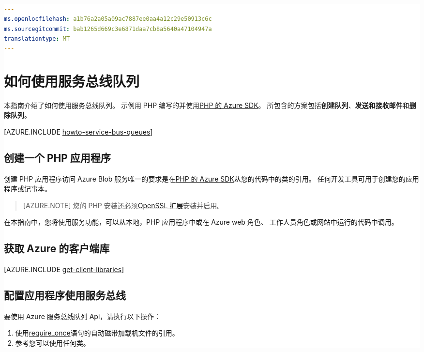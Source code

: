 ```yaml
---
ms.openlocfilehash: a1b76a2a05a09ac7887ee0aa4a12c29e50913c6c
ms.sourcegitcommit: bab1265d669c3e6871daa7cb8a5640a47104947a
translationtype: MT
---
```

<properties 
    pageTitle="如何使用服务总线队列 (PHP) |Microsoft Azure" 
    description="了解如何使用在 Azure 服务总线队列。 用 PHP 编写的代码样本。" 
    services="service-bus" 
    documentationCenter="php" 
    authors="sethmanheim" 
    manager="timlt" 
    editor=""/>

<tags 
    ms.service="service-bus" 
    ms.workload="tbd" 
    ms.tgt_pltfrm="na" 
    ms.devlang="PHP" 
    ms.topic="article" 
    ms.date="07/06/2015" 
    ms.author="sethm"/>

# 如何使用服务总线队列

本指南介绍了如何使用服务总线队列。 示例用 PHP 编写的并使用[PHP 的 Azure SDK](../php-download-sdk.md)。 所包含的方案包括**创建队列**、**发送和接收邮件**和**删除队列**。

[AZURE.INCLUDE [howto-service-bus-queues](../../includes/howto-service-bus-queues.md)]

## 创建一个 PHP 应用程序

创建 PHP 应用程序访问 Azure Blob 服务唯一的要求是在[PHP 的 Azure SDK](../php-download-sdk.md)从您的代码中的类的引用。 任何开发工具可用于创建您的应用程序或记事本。

> [AZURE.NOTE] 您的 PHP 安装还必须[OpenSSL 扩展](http://php.net/openssl)安装并启用。

在本指南中，您将使用服务功能，可以从本地，PHP 应用程序中或在 Azure web 角色、 工作人员角色或网站中运行的代码中调用。

## 获取 Azure 的客户端库

[AZURE.INCLUDE [get-client-libraries](../../includes/get-client-libraries.md)]

## 配置应用程序使用服务总线

要使用 Azure 服务总线队列 Api，请执行以下操作︰

1. 使用[require_once][require_once]语句的自动磁带加载机文件的引用。
2. 参考您可以使用任何类。


[服务总线队列图]: ../../../DevCenter/Java/Media/SvcBusQueues_01_FlowDiagram.jpg
[Azure 的管理门户]: http://manage.windowsazure.com/
[服务总线节点屏幕抓图]: ../../../DevCenter/Java/Media/SvcBusQueues_02_SvcBusNode.jpg
[创建新 Namespace 屏幕抓图]: ../../../DevCenter/Java/Media/SvcBusQueues_03_CreateNewSvcNamespace.jpg
[可用的命名空间的屏幕抓图]: ../../../DevCenter/Java/Media/SvcBusQueues_04_SvcBusNode_AvailNamespaces.jpg
[Namespace 列表屏幕抓图]: ../../../DevCenter/Java/Media/SvcBusQueues_05_NamespaceList.jpg
[属性窗格中的屏幕快照]: ../../../DevCenter/Java/Media/SvcBusQueues_06_PropertiesPane.jpg
[默认密钥屏幕抓图]: ../../../DevCenter/Java/Media/SvcBusQueues_07_DefaultKey.jpg
[队列、 主题和订阅]: http://msdn.microsoft.com/library/azure/hh367516.aspx
[require_once]: http://php.net/require_once